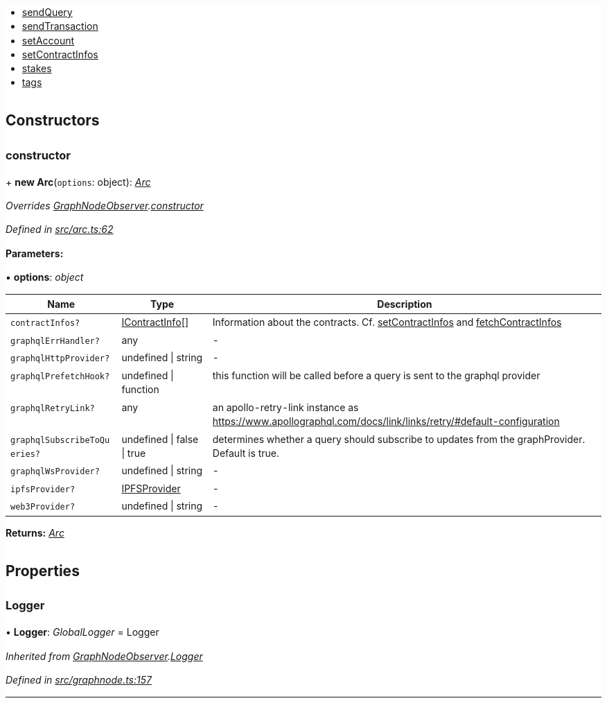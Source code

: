 * [sendQuery](arc.md#sendquery)
* [sendTransaction](arc.md#sendtransaction)
* [setAccount](arc.md#setaccount)
* [setContractInfos](arc.md#setcontractinfos)
* [stakes](arc.md#stakes)
* [tags](arc.md#tags)

## Constructors

###  constructor

\+ **new Arc**(`options`: object): *[Arc](arc.md)*

*Overrides [GraphNodeObserver](graphnodeobserver.md).[constructor](graphnodeobserver.md#constructor)*

*Defined in [src/arc.ts:62](https://github.com/dorgtech/client/blob/74940d1/src/arc.ts#L62)*

**Parameters:**

▪ **options**: *object*

Name | Type | Description |
------ | ------ | ------ |
`contractInfos?` | [IContractInfo](../interfaces/icontractinfo.md)[] | Information about the contracts. Cf. [setContractInfos](arc.md#setcontractinfos) and [fetchContractInfos](arc.md#fetchcontractinfos) |
`graphqlErrHandler?` | any | - |
`graphqlHttpProvider?` | undefined &#124; string | - |
`graphqlPrefetchHook?` | undefined &#124; function | this function will be called before a query is sent to the graphql provider |
`graphqlRetryLink?` | any | an apollo-retry-link instance as https://www.apollographql.com/docs/link/links/retry/#default-configuration |
`graphqlSubscribeToQueries?` | undefined &#124; false &#124; true | determines whether a query should subscribe to updates from the graphProvider. Default is true. |
`graphqlWsProvider?` | undefined &#124; string | - |
`ipfsProvider?` | [IPFSProvider](../globals.md#ipfsprovider) | - |
`web3Provider?` | undefined &#124; string | - |

**Returns:** *[Arc](arc.md)*

## Properties

###  Logger

• **Logger**: *GlobalLogger* =  Logger

*Inherited from [GraphNodeObserver](graphnodeobserver.md).[Logger](graphnodeobserver.md#logger)*

*Defined in [src/graphnode.ts:157](https://github.com/dorgtech/client/blob/74940d1/src/graphnode.ts#L157)*

___
